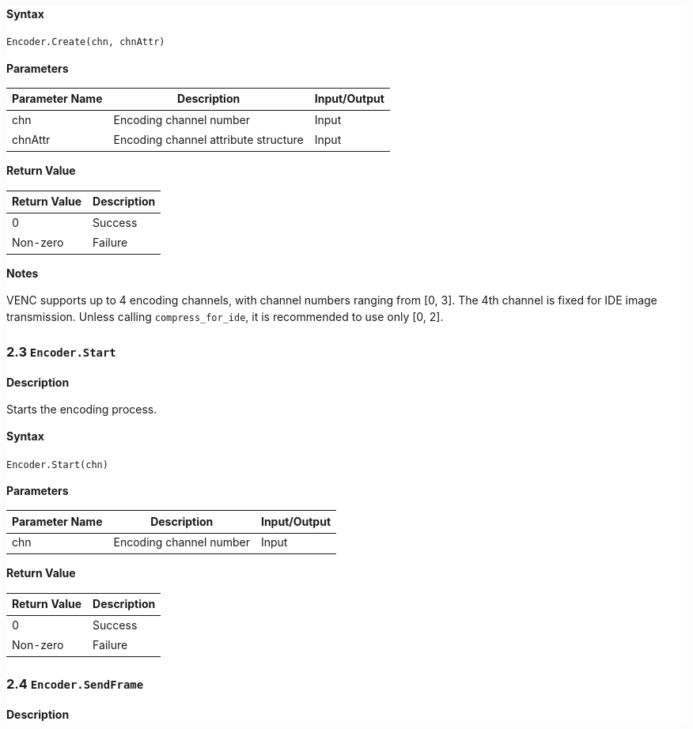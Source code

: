 **Syntax**

```python
Encoder.Create(chn, chnAttr)
```

**Parameters**  

| Parameter Name | Description           | Input/Output |
|----------------|-----------------------|--------------|
| chn            | Encoding channel number | Input       |
| chnAttr        | Encoding channel attribute structure | Input |

**Return Value**  

| Return Value | Description |
|--------------|-------------|
| 0            | Success     |
| Non-zero     | Failure     |

**Notes**

VENC supports up to 4 encoding channels, with channel numbers ranging from [0, 3]. The 4th channel is fixed for IDE image transmission. Unless calling `compress_for_ide`, it is recommended to use only [0, 2].

### 2.3 `Encoder.Start`

**Description**

Starts the encoding process.

**Syntax**

```python
Encoder.Start(chn)
```

**Parameters**  

| Parameter Name | Description           | Input/Output |
|----------------|-----------------------|--------------|
| chn            | Encoding channel number | Input       |

**Return Value**  

| Return Value | Description |
|--------------|-------------|
| 0            | Success     |
| Non-zero     | Failure     |

### 2.4 `Encoder.SendFrame`

**Description**
